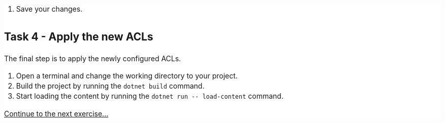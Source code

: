 1. Save your changes.

## Task 4 - Apply the new ACLs

The final step is to apply the newly configured ACLs.

1. Open a terminal and change the working directory to your project.
1. Build the project by running the `dotnet build` command.
1. Start loading the content by running the `dotnet run -- load-content` command.

[Continue to the next exercise...](./5-exercise-enable-inline-results.md)
